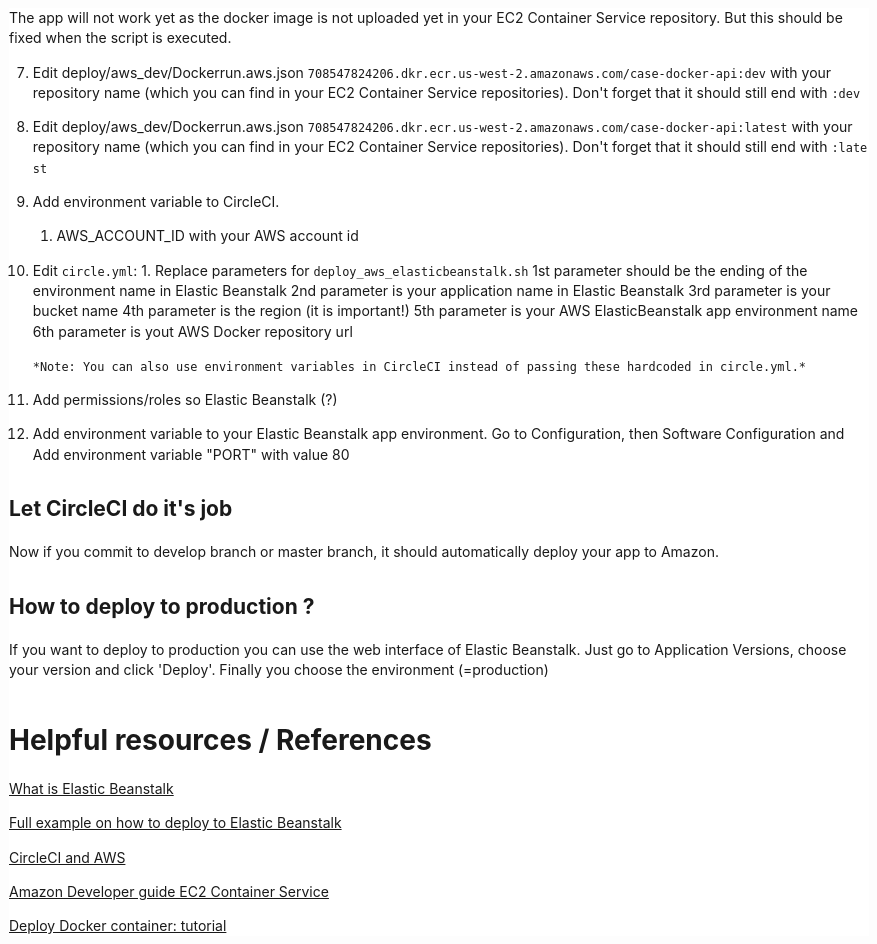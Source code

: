   The app will not work yet as the docker image is not uploaded yet in your EC2 Container Service repository. But this should be fixed when the script is executed.
   
7. Edit deploy/aws_dev/Dockerrun.aws.json
     `708547824206.dkr.ecr.us-west-2.amazonaws.com/case-docker-api:dev` with your repository name (which you can find in your EC2 Container Service repositories). Don't forget that it should still end with `:dev`

8. Edit deploy/aws_dev/Dockerrun.aws.json
     `708547824206.dkr.ecr.us-west-2.amazonaws.com/case-docker-api:latest` with your repository name (which you can find in your EC2 Container Service repositories). Don't forget that it should still end with `:latest`

9. Add environment variable to CircleCI. 
    1. AWS_ACCOUNT_ID with your AWS account id

10. Edit `circle.yml`:
        1. Replace parameters for `deploy_aws_elasticbeanstalk.sh`
            1st parameter should be the ending of the environment name in Elastic Beanstalk
            2nd parameter is your application name in Elastic Beanstalk
            3rd parameter is your bucket name
            4th parameter is the region (it is important!)
            5th parameter is your AWS ElasticBeanstalk app environment name
            6th parameter is yout AWS Docker repository url

        *Note: You can also use environment variables in CircleCI instead of passing these hardcoded in circle.yml.* 

11. Add permissions/roles so Elastic Beanstalk (?)

12. Add environment variable to your Elastic Beanstalk app environment. Go to Configuration, then Software Configuration and Add environment variable "PORT" with value 80 

## Let CircleCI do it's job

Now if you commit to develop branch or master branch, it should automatically deploy your app to Amazon.

## How to deploy to production ? 

If you want to deploy to production you can use the web interface of Elastic Beanstalk. Just go to Application Versions, choose your version and click 'Deploy'. Finally you choose the environment (=production)

# Helpful resources / References

[What is Elastic Beanstalk](http://docs.aws.amazon.com/elasticbeanstalk/latest/dg/Welcome.html)

[Full example on how to deploy to Elastic Beanstalk](https://gist.github.com/yefim/93fb5aa3291b3843353794127804976f)

[CircleCI and AWS](http://mohtasebi.com/docker/aws/2016/03/08/ci-using-aws-ecs-docker.html)

[Amazon Developer guide EC2 Container Service](http://docs.aws.amazon.com/AmazonECS/latest/developerguide/Welcome.html)

[Deploy Docker container: tutorial](https://aws.amazon.com/getting-started/tutorials/deploy-docker-containers/)